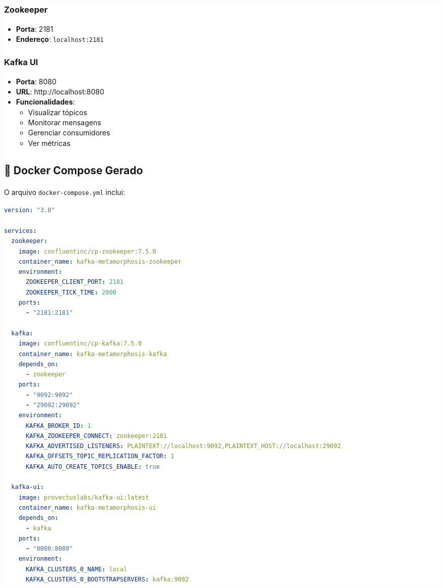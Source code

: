 ### Zookeeper

- **Porta**: 2181
- **Endereço**: `localhost:2181`

### Kafka UI

- **Porta**: 8080
- **URL**: http://localhost:8080
- **Funcionalidades**:
  - Visualizar tópicos
  - Monitorar mensagens
  - Gerenciar consumidores
  - Ver métricas

## 🐳 Docker Compose Gerado

O arquivo `docker-compose.yml` inclui:

```yaml
version: "3.8"

services:
  zookeeper:
    image: confluentinc/cp-zookeeper:7.5.0
    container_name: kafka-metamorphosis-zookeeper
    environment:
      ZOOKEEPER_CLIENT_PORT: 2181
      ZOOKEEPER_TICK_TIME: 2000
    ports:
      - "2181:2181"

  kafka:
    image: confluentinc/cp-kafka:7.5.0
    container_name: kafka-metamorphosis-kafka
    depends_on:
      - zookeeper
    ports:
      - "9092:9092"
      - "29092:29092"
    environment:
      KAFKA_BROKER_ID: 1
      KAFKA_ZOOKEEPER_CONNECT: zookeeper:2181
      KAFKA_ADVERTISED_LISTENERS: PLAINTEXT://localhost:9092,PLAINTEXT_HOST://localhost:29092
      KAFKA_OFFSETS_TOPIC_REPLICATION_FACTOR: 1
      KAFKA_AUTO_CREATE_TOPICS_ENABLE: true

  kafka-ui:
    image: provectuslabs/kafka-ui:latest
    container_name: kafka-metamorphosis-ui
    depends_on:
      - kafka
    ports:
      - "8080:8080"
    environment:
      KAFKA_CLUSTERS_0_NAME: local
      KAFKA_CLUSTERS_0_BOOTSTRAPSERVERS: kafka:9092
```
